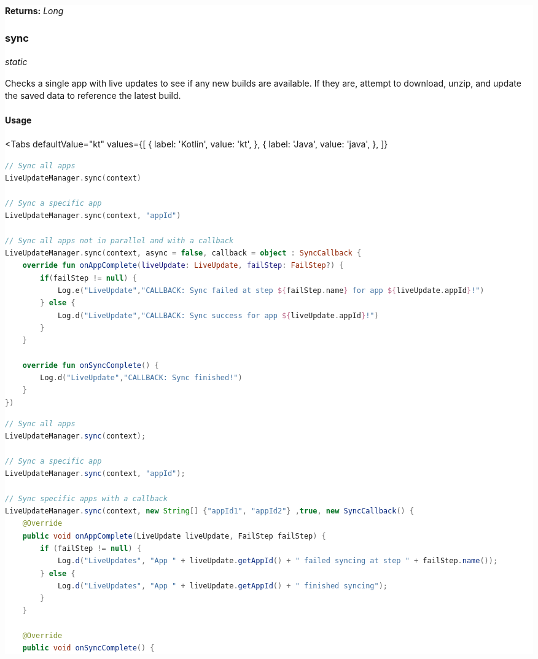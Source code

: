 **Returns:** <span class="return-code">*Long*</span>

### sync
_static_

Checks a single app with live updates to see if any new builds are available. If they are, attempt to download, unzip, and update the saved data to reference the latest build.

#### Usage
<Tabs
    defaultValue="kt"
    values={[
        { label: 'Kotlin', value: 'kt', },
        { label: 'Java', value: 'java', },
    ]}
>
<TabItem value="kt">

```kotlin
// Sync all apps
LiveUpdateManager.sync(context)

// Sync a specific app
LiveUpdateManager.sync(context, "appId")

// Sync all apps not in parallel and with a callback
LiveUpdateManager.sync(context, async = false, callback = object : SyncCallback {
    override fun onAppComplete(liveUpdate: LiveUpdate, failStep: FailStep?) {
        if(failStep != null) {
            Log.e("LiveUpdate","CALLBACK: Sync failed at step ${failStep.name} for app ${liveUpdate.appId}!")
        } else {
            Log.d("LiveUpdate","CALLBACK: Sync success for app ${liveUpdate.appId}!")
        }
    }

    override fun onSyncComplete() {
        Log.d("LiveUpdate","CALLBACK: Sync finished!")
    }
})
```

</TabItem>
<TabItem value="java">

```java
// Sync all apps
LiveUpdateManager.sync(context);

// Sync a specific app
LiveUpdateManager.sync(context, "appId");

// Sync specific apps with a callback
LiveUpdateManager.sync(context, new String[] {"appId1", "appId2"} ,true, new SyncCallback() {
    @Override
    public void onAppComplete(LiveUpdate liveUpdate, FailStep failStep) {
        if (failStep != null) {
            Log.d("LiveUpdates", "App " + liveUpdate.getAppId() + " failed syncing at step " + failStep.name());
        } else {
            Log.d("LiveUpdates", "App " + liveUpdate.getAppId() + " finished syncing");
        }
    }

    @Override
    public void onSyncComplete() {
```